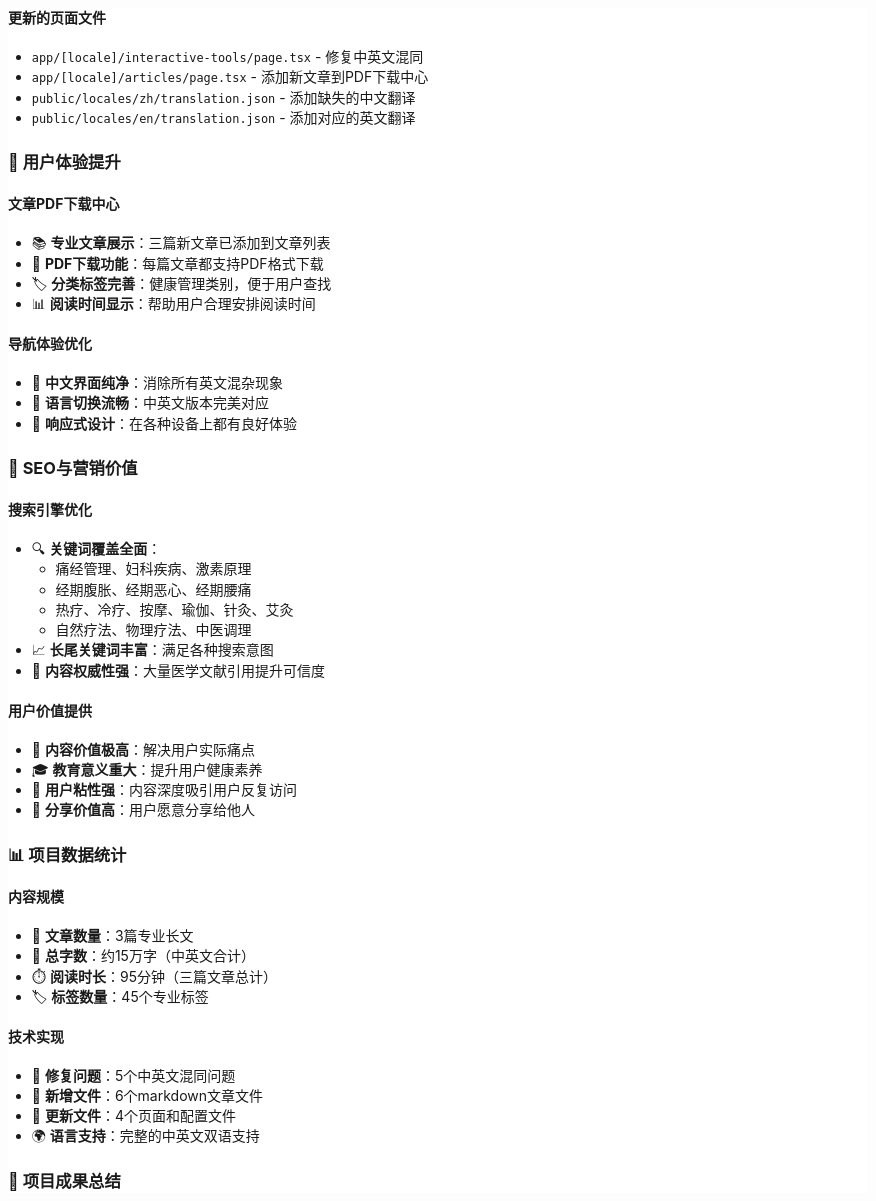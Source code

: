#### **更新的页面文件**
- `app/[locale]/interactive-tools/page.tsx` - 修复中英文混同
- `app/[locale]/articles/page.tsx` - 添加新文章到PDF下载中心
- `public/locales/zh/translation.json` - 添加缺失的中文翻译
- `public/locales/en/translation.json` - 添加对应的英文翻译

### 🎯 **用户体验提升**

#### **文章PDF下载中心**
- 📚 **专业文章展示**：三篇新文章已添加到文章列表
- 📄 **PDF下载功能**：每篇文章都支持PDF格式下载
- 🏷️ **分类标签完善**：健康管理类别，便于用户查找
- 📊 **阅读时间显示**：帮助用户合理安排阅读时间

#### **导航体验优化**
- 🧭 **中文界面纯净**：消除所有英文混杂现象
- 🔄 **语言切换流畅**：中英文版本完美对应
- 📱 **响应式设计**：在各种设备上都有良好体验

### 🚀 **SEO与营销价值**

#### **搜索引擎优化**
- 🔍 **关键词覆盖全面**：
  - 痛经管理、妇科疾病、激素原理
  - 经期腹胀、经期恶心、经期腰痛
  - 热疗、冷疗、按摩、瑜伽、针灸、艾灸
  - 自然疗法、物理疗法、中医调理
- 📈 **长尾关键词丰富**：满足各种搜索意图
- 🎯 **内容权威性强**：大量医学文献引用提升可信度

#### **用户价值提供**
- 💎 **内容价值极高**：解决用户实际痛点
- 🎓 **教育意义重大**：提升用户健康素养
- 🔄 **用户粘性强**：内容深度吸引用户反复访问
- 📱 **分享价值高**：用户愿意分享给他人

### 📊 **项目数据统计**

#### **内容规模**
- 📄 **文章数量**：3篇专业长文
- 📝 **总字数**：约15万字（中英文合计）
- ⏱️ **阅读时长**：95分钟（三篇文章总计）
- 🏷️ **标签数量**：45个专业标签

#### **技术实现**
- 🔧 **修复问题**：5个中英文混同问题
- 📁 **新增文件**：6个markdown文章文件
- 🔄 **更新文件**：4个页面和配置文件
- 🌍 **语言支持**：完整的中英文双语支持

### 🎉 **项目成果总结**
